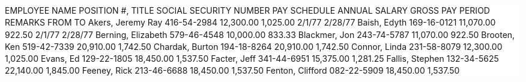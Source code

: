 EMPLOYEE NAME
POSITION #, TITLE
SOCIAL SECURITY
NUMBER
PAY
SCHEDULE
ANNUAL
SALARY
GROSS
PAY
PERIOD
REMARKS
FROM
TO
Akers, Jeremy Ray
416-54-2984
12,300.00
1,025.00
2/1/77 2/28/77
Baish, Edyth
169-16-0121
11,070.00
922.50
2/1/77 2/28/77
Berning, Elizabeth
579-46-4548
10,000.00
833.33
Blackmer, Jon
243-74-5787
11,070.00
922.50
Brooten, Ken
519-42-7339
20,910.00
1,742.50
Chardak, Burton
194-18-8264
20,910.00
1,742.50
Connor, Linda
231-58-8079
12,300.00
1,025.00
Evans, Ed
129-22-1805
18,450.00
1,537.50
Facter, Jeff
341-44-6951
15,375.00
1,281.25
Fallis, Stephen
132-34-5625
22,140.00
1,845.00
Feeney, Rick
213-46-6688
18,450.00
1,537.50
Fenton, Clifford
082-22-5909
18,450.00
1,537.50